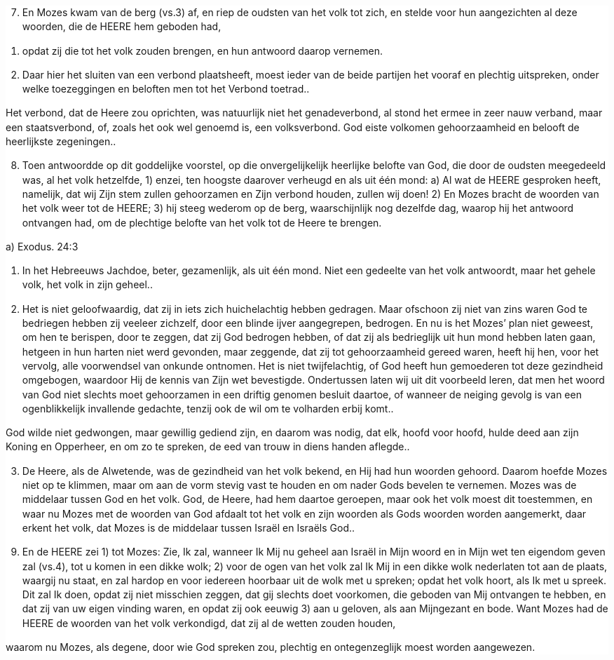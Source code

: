 7. En Mozes kwam van de berg (vs.3) af, en riep de oudsten van het volk tot zich, en stelde voor hun aangezichten al deze woorden, die de HEERE hem geboden had,
1) opdat zij die tot het volk zouden brengen, en hun antwoord daarop vernemen.

1) Daar hier het sluiten van een verbond plaatsheeft, moest ieder van de beide partijen het vooraf en plechtig uitspreken, onder welke toezeggingen en beloften men tot het Verbond toetrad..

Het verbond, dat de Heere zou oprichten, was natuurlijk niet het genadeverbond, al stond het ermee in zeer nauw verband, maar een staatsverbond, of, zoals het ook wel genoemd is, een volksverbond. God eiste volkomen gehoorzaamheid en belooft de heerlijkste zegeningen..

8. Toen antwoordde op dit goddelijke voorstel, op die onvergelijkelijk heerlijke belofte van God,  die door  de oudsten  meegedeeld  was,  al het  volk  hetzelfde,  1)  enzei,  ten hoogste daarover verheugd en als uit één mond: a) Al wat de HEERE gesproken heeft, namelijk, dat wij Zijn stem zullen gehoorzamen en Zijn verbond houden, zullen wij doen! 2) En Mozes bracht de woorden van het volk weer tot de HEERE; 3) hij steeg wederom op de berg, waarschijnlijk nog dezelfde dag, waarop hij het antwoord ontvangen had, om de plechtige belofte van het volk tot de Heere te brengen.

a) Exodus. 24:3

1) In het Hebreeuws Jachdoe, beter, gezamenlijk, als uit één mond. Niet een gedeelte van het volk antwoordt, maar het gehele volk, het volk in zijn geheel..

2)  Het  is  niet  geloofwaardig,  dat  zij  in  iets  zich  huichelachtig  hebben  gedragen.  Maar ofschoon zij niet van zins waren God te bedriegen hebben zij veeleer zichzelf, door een blinde ijver aangegrepen, bedrogen. En nu is het Mozes’ plan niet geweest, om hen te berispen, door te zeggen, dat zij God bedrogen hebben, of dat zij als bedrieglijk uit hun mond hebben laten gaan, hetgeen in hun harten niet werd gevonden, maar zeggende, dat zij tot gehoorzaamheid gereed waren, heeft hij hen, voor het vervolg, alle voorwendsel van onkunde ontnomen. Het is niet twijfelachtig, of God heeft hun gemoederen tot deze gezindheid omgebogen, waardoor Hij de kennis van Zijn wet bevestigde. Ondertussen laten wij uit dit voorbeeld leren, dat men het woord van God niet slechts moet gehoorzamen in een driftig genomen besluit daartoe, of wanneer de neiging gevolg is van een ogenblikkelijk invallende gedachte, tenzij ook de wil om te volharden erbij komt..

God wilde niet gedwongen, maar gewillig gediend zijn, en daarom was nodig, dat elk, hoofd voor hoofd, hulde deed aan zijn Koning en Opperheer, en om zo te spreken, de eed van trouw in diens handen aflegde..

3) De Heere, als de Alwetende, was de gezindheid van het volk bekend, en Hij had hun woorden gehoord. Daarom hoefde Mozes niet op te klimmen, maar om aan de vorm stevig vast te houden en om nader Gods bevelen te vernemen. Mozes was de middelaar tussen God en  het  volk.  God,  de  Heere,  had  hem  daartoe  geroepen,  maar  ook  het  volk  moest  dit toestemmen, en waar nu Mozes met de woorden van God afdaalt tot het volk en zijn woorden als Gods woorden worden aangemerkt, daar erkent het volk, dat Mozes is de middelaar tussen Israël en Israëls God..

9. En de HEERE zei 1) tot Mozes: Zie, Ik zal, wanneer Ik Mij nu geheel aan Israël in Mijn woord en in Mijn wet ten eigendom geven zal (vs.4), tot u komen in een dikke wolk; 2) voor de ogen van het volk zal Ik Mij in een dikke wolk nederlaten tot aan de plaats, waargij nu staat, en zal hardop en voor iedereen hoorbaar uit de wolk met u spreken; opdat het volk hoort, als Ik met u spreek. Dit zal Ik doen, opdat zij niet misschien zeggen, dat gij slechts doet voorkomen,  die geboden van Mij ontvangen te hebben,  en dat  zij van uw eigen vinding waren, en opdat zij ook eeuwig 3) aan u geloven, als aan Mijngezant en bode. Want Mozes had de HEERE de woorden van het volk verkondigd, dat zij al de wetten zouden houden,

waarom nu Mozes, als degene, door wie God spreken zou, plechtig en ontegenzeglijk moest worden aangewezen.

